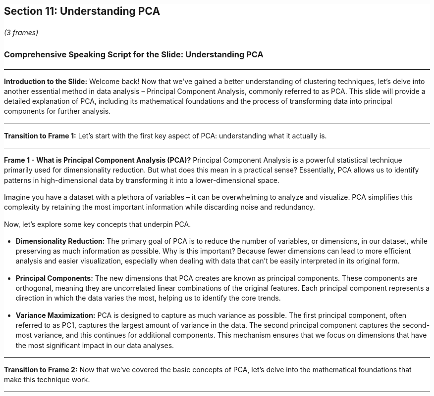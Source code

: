 ## Section 11: Understanding PCA
*(3 frames)*

### Comprehensive Speaking Script for the Slide: Understanding PCA

---

**Introduction to the Slide:**
Welcome back! Now that we've gained a better understanding of clustering techniques, let’s delve into another essential method in data analysis – Principal Component Analysis, commonly referred to as PCA. This slide will provide a detailed explanation of PCA, including its mathematical foundations and the process of transforming data into principal components for further analysis.

---

**Transition to Frame 1:**
Let’s start with the first key aspect of PCA: understanding what it actually is.

---

**Frame 1 - What is Principal Component Analysis (PCA)?**
Principal Component Analysis is a powerful statistical technique primarily used for dimensionality reduction. But what does this mean in a practical sense? Essentially, PCA allows us to identify patterns in high-dimensional data by transforming it into a lower-dimensional space. 

Imagine you have a dataset with a plethora of variables – it can be overwhelming to analyze and visualize. PCA simplifies this complexity by retaining the most important information while discarding noise and redundancy.

Now, let’s explore some key concepts that underpin PCA.

- **Dimensionality Reduction:** The primary goal of PCA is to reduce the number of variables, or dimensions, in our dataset, while preserving as much information as possible. Why is this important? Because fewer dimensions can lead to more efficient analysis and easier visualization, especially when dealing with data that can’t be easily interpreted in its original form.

- **Principal Components:** The new dimensions that PCA creates are known as principal components. These components are orthogonal, meaning they are uncorrelated linear combinations of the original features. Each principal component represents a direction in which the data varies the most, helping us to identify the core trends.

- **Variance Maximization:** PCA is designed to capture as much variance as possible. The first principal component, often referred to as PC1, captures the largest amount of variance in the data. The second principal component captures the second-most variance, and this continues for additional components. This mechanism ensures that we focus on dimensions that have the most significant impact in our data analyses.

---

**Transition to Frame 2:**
Now that we’ve covered the basic concepts of PCA, let’s delve into the mathematical foundations that make this technique work.

---

